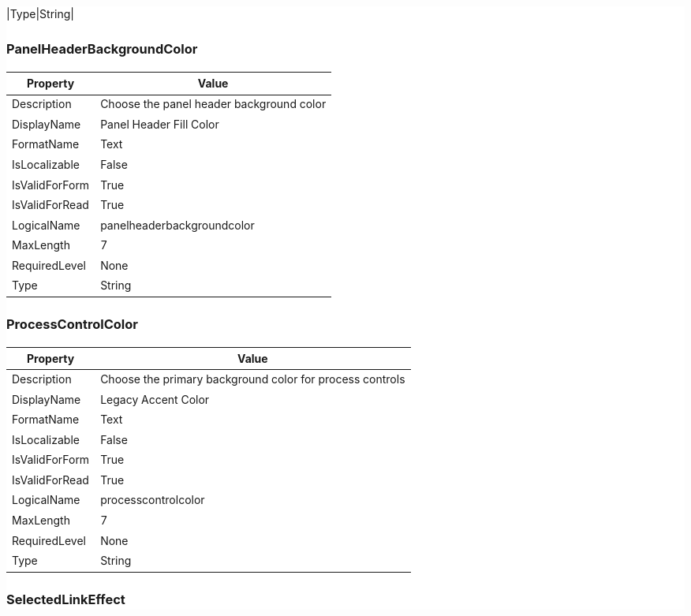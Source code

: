 |Type|String|


### <a name="BKMK_PanelHeaderBackgroundColor"></a> PanelHeaderBackgroundColor

|Property|Value|
|--------|-----|
|Description|Choose the panel header background color|
|DisplayName|Panel Header Fill Color|
|FormatName|Text|
|IsLocalizable|False|
|IsValidForForm|True|
|IsValidForRead|True|
|LogicalName|panelheaderbackgroundcolor|
|MaxLength|7|
|RequiredLevel|None|
|Type|String|


### <a name="BKMK_ProcessControlColor"></a> ProcessControlColor

|Property|Value|
|--------|-----|
|Description|Choose the primary background color for process controls|
|DisplayName|Legacy Accent Color|
|FormatName|Text|
|IsLocalizable|False|
|IsValidForForm|True|
|IsValidForRead|True|
|LogicalName|processcontrolcolor|
|MaxLength|7|
|RequiredLevel|None|
|Type|String|


### <a name="BKMK_SelectedLinkEffect"></a> SelectedLinkEffect
